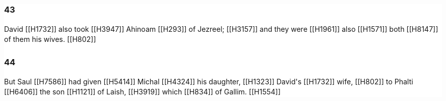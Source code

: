 ### 43
David [[H1732]] also took [[H3947]] Ahinoam [[H293]] of Jezreel; [[H3157]] and they were [[H1961]] also [[H1571]] both [[H8147]] of them his wives. [[H802]]

### 44
But Saul [[H7586]] had given [[H5414]] Michal [[H4324]] his daughter, [[H1323]] David's [[H1732]] wife, [[H802]] to Phalti [[H6406]] the son [[H1121]] of Laish, [[H3919]] which [[H834]] of Gallim. [[H1554]]